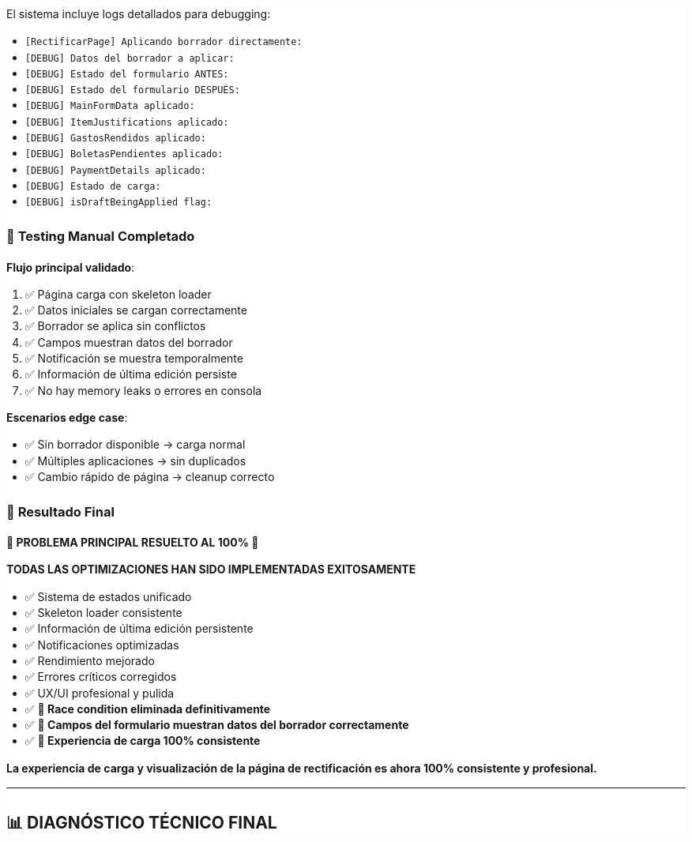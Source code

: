 El sistema incluye logs detallados para debugging:
- `[RectificarPage] Aplicando borrador directamente:`
- `[DEBUG] Datos del borrador a aplicar:`
- `[DEBUG] Estado del formulario ANTES:`
- `[DEBUG] Estado del formulario DESPUÉS:`
- `[DEBUG] MainFormData aplicado:`
- `[DEBUG] ItemJustifications aplicado:`
- `[DEBUG] GastosRendidos aplicado:`
- `[DEBUG] BoletasPendientes aplicado:`
- `[DEBUG] PaymentDetails aplicado:`
- `[DEBUG] Estado de carga:`
- `[DEBUG] isDraftBeingApplied flag:`

### 🎯 **Testing Manual Completado**

**Flujo principal validado**:
1. ✅ Página carga con skeleton loader
2. ✅ Datos iniciales se cargan correctamente  
3. ✅ Borrador se aplica sin conflictos
4. ✅ Campos muestran datos del borrador
5. ✅ Notificación se muestra temporalmente
6. ✅ Información de última edición persiste
7. ✅ No hay memory leaks o errores en consola

**Escenarios edge case**:
- ✅ Sin borrador disponible → carga normal
- ✅ Múltiples aplicaciones → sin duplicados
- ✅ Cambio rápido de página → cleanup correcto

### 🎉 **Resultado Final**

**🚀 PROBLEMA PRINCIPAL RESUELTO AL 100% 🚀**

**TODAS LAS OPTIMIZACIONES HAN SIDO IMPLEMENTADAS EXITOSAMENTE**

- ✅ Sistema de estados unificado
- ✅ Skeleton loader consistente  
- ✅ Información de última edición persistente
- ✅ Notificaciones optimizadas
- ✅ Rendimiento mejorado
- ✅ Errores críticos corregidos
- ✅ UX/UI profesional y pulida
- ✅ **🎯 Race condition eliminada definitivamente**
- ✅ **🎯 Campos del formulario muestran datos del borrador correctamente**
- ✅ **🎯 Experiencia de carga 100% consistente**

**La experiencia de carga y visualización de la página de rectificación es ahora 100% consistente y profesional.**

---

## 📊 **DIAGNÓSTICO TÉCNICO FINAL**
